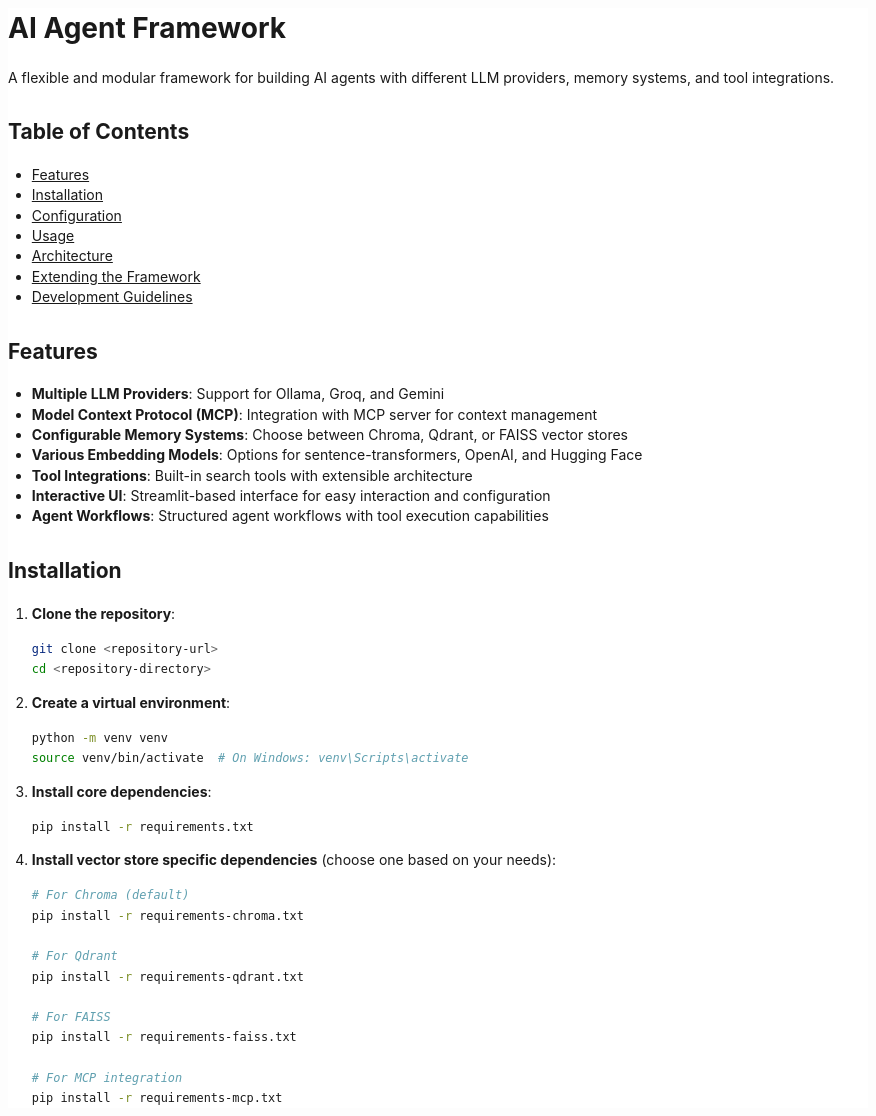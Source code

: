 # AI Agent Framework

A flexible and modular framework for building AI agents with different LLM providers, memory systems, and tool integrations.

## Table of Contents
- [Features](#features)
- [Installation](#installation)
- [Configuration](#configuration)
- [Usage](#usage)
- [Architecture](#architecture)
- [Extending the Framework](#extending-the-framework)
- [Development Guidelines](#development-guidelines)

## Features

- **Multiple LLM Providers**: Support for Ollama, Groq, and Gemini
- **Model Context Protocol (MCP)**: Integration with MCP server for context management
- **Configurable Memory Systems**: Choose between Chroma, Qdrant, or FAISS vector stores
- **Various Embedding Models**: Options for sentence-transformers, OpenAI, and Hugging Face
- **Tool Integrations**: Built-in search tools with extensible architecture
- **Interactive UI**: Streamlit-based interface for easy interaction and configuration
- **Agent Workflows**: Structured agent workflows with tool execution capabilities

## Installation

1. **Clone the repository**:
   ```bash
   git clone <repository-url>
   cd <repository-directory>
   ```

2. **Create a virtual environment**:
   ```bash
   python -m venv venv
   source venv/bin/activate  # On Windows: venv\Scripts\activate
   ```

3. **Install core dependencies**:
   ```bash
   pip install -r requirements.txt
   ```

4. **Install vector store specific dependencies** (choose one based on your needs):
   ```bash
   # For Chroma (default)
   pip install -r requirements-chroma.txt
   
   # For Qdrant
   pip install -r requirements-qdrant.txt
   
   # For FAISS
   pip install -r requirements-faiss.txt
   
   # For MCP integration
   pip install -r requirements-mcp.txt
   ```
